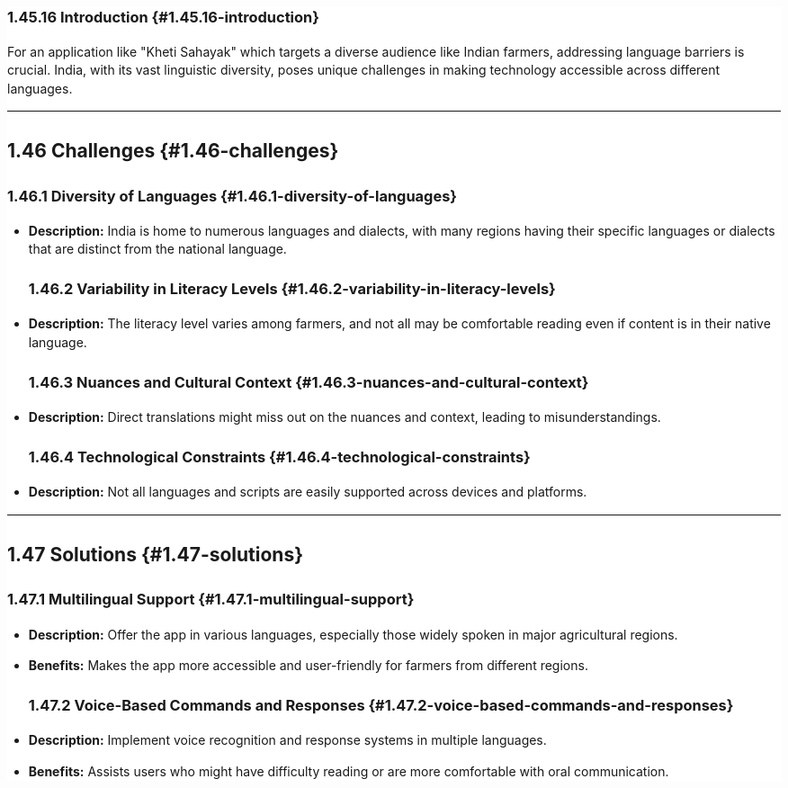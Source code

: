 
### **1.45.16 Introduction** {#1.45.16-introduction}

For an application like "Kheti Sahayak" which targets a diverse audience like Indian farmers, addressing language barriers is crucial. India, with its vast linguistic diversity, poses unique challenges in making technology accessible across different languages.

---

## **1.46 Challenges** {#1.46-challenges}

### **1.46.1 Diversity of Languages** {#1.46.1-diversity-of-languages}

* **Description:** India is home to numerous languages and dialects, with many regions having their specific languages or dialects that are distinct from the national language.

  ### **1.46.2 Variability in Literacy Levels** {#1.46.2-variability-in-literacy-levels}

* **Description:** The literacy level varies among farmers, and not all may be comfortable reading even if content is in their native language.

  ### **1.46.3 Nuances and Cultural Context** {#1.46.3-nuances-and-cultural-context}

* **Description:** Direct translations might miss out on the nuances and context, leading to misunderstandings.

  ### **1.46.4 Technological Constraints** {#1.46.4-technological-constraints}

* **Description:** Not all languages and scripts are easily supported across devices and platforms.

---

## **1.47 Solutions** {#1.47-solutions}

### **1.47.1 Multilingual Support** {#1.47.1-multilingual-support}

* **Description:** Offer the app in various languages, especially those widely spoken in major agricultural regions.

* **Benefits:** Makes the app more accessible and user-friendly for farmers from different regions.

  ### **1.47.2 Voice-Based Commands and Responses** {#1.47.2-voice-based-commands-and-responses}

* **Description:** Implement voice recognition and response systems in multiple languages.

* **Benefits:** Assists users who might have difficulty reading or are more comfortable with oral communication.
